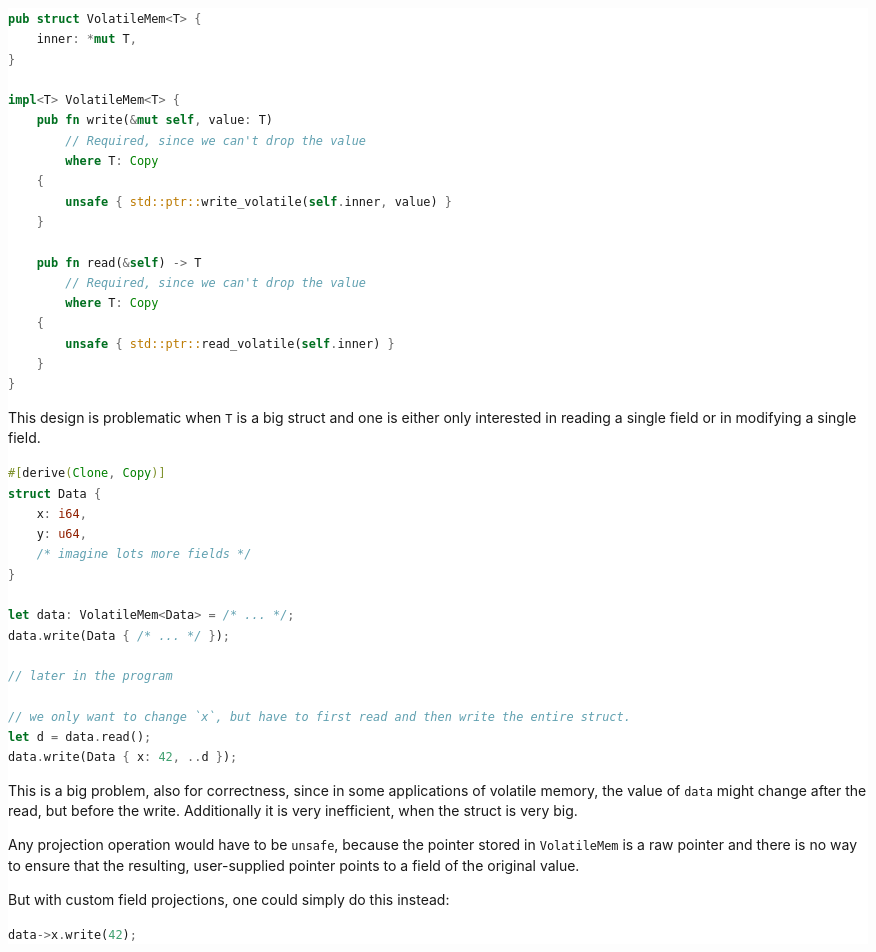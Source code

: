 ```rust
pub struct VolatileMem<T> {
    inner: *mut T,
}

impl<T> VolatileMem<T> {
    pub fn write(&mut self, value: T)
        // Required, since we can't drop the value
        where T: Copy
    {
        unsafe { std::ptr::write_volatile(self.inner, value) }
    }

    pub fn read(&self) -> T
        // Required, since we can't drop the value
        where T: Copy
    {
        unsafe { std::ptr::read_volatile(self.inner) }
    }
}
```

This design is problematic when `T` is a big struct and one is either only interested in reading a
single field or in modifying a single field.

```rust
#[derive(Clone, Copy)]
struct Data {
    x: i64,
    y: u64,
    /* imagine lots more fields */
}

let data: VolatileMem<Data> = /* ... */;
data.write(Data { /* ... */ });

// later in the program

// we only want to change `x`, but have to first read and then write the entire struct.
let d = data.read();
data.write(Data { x: 42, ..d });
```

This is a big problem, also for correctness, since in some applications of volatile memory, the
value of `data` might change after the read, but before the write. Additionally it is very
inefficient, when the struct is very big.

Any projection operation would have to be `unsafe`, because the pointer stored in `VolatileMem` is a
raw pointer and there is no way to ensure that the resulting, user-supplied pointer points to a
field of the original value.

But with custom field projections, one could simply do this instead:

```rust
data->x.write(42);
```


[summary]: #summary
[motivation]: #motivation
[pin projections]: https://doc.rust-lang.org/std/pin/index.html#projections-and-structural-pinning
[Pin projections]: https://doc.rust-lang.org/std/pin/index.html#projections-and-structural-pinning
[`pin-project`]: https://crates.io/crates/pin-project
[`pin-project-lite`]: https://crates.io/crates/pin-project-lite
[^1]: Note that the requirement of not blocking in a critical RCU section is not expressed in code.
[`klint`]: https://rust-for-linux.com/klint
[guide-level-explanation]: #guide-level-explanation
[`wrapping_add`]: https://doc.rust-lang.org/std/primitive.pointer.html#method.wrapping_add
[`cell::Ref<'_, T>`]: https://doc.rust-lang.org/std/cell/struct.Ref.html
[`cell::RefMut<'_, T>`]: https://doc.rust-lang.org/std/cell/struct.RefMut.html
[reference-level-explanation]: #reference-level-explanation
[field type]: #field-types
[field types]: #field-types
[IDENTIFIER]: https://doc.rust-lang.org/reference/identifiers.html
[_Expression_]: https://doc.rust-lang.org/reference/expressions.html
[TUPLE_INDEX]: https://doc.rust-lang.org/reference/tokens.html#tuple-index
[drawbacks]: #drawbacks
[rationale-and-alternatives]: #rationale-and-alternatives
[prior-art]: #prior-art
[`field-project`]: https://crates.io/crates/field-project
[`cell-project`]: https://crates.io/crates/cell-project
[`pin-projections`]: https://crates.io/crates/pin-projections
[`project-uninit`]: https://crates.io/crates/project-uninit
[`field-projection`]: https://crates.io/crates/field-projection
[unresolved-questions]: #unresolved-questions
[future-possibilities]: #future-possibilities
[deref patterns]: https://hackmd.io/4qDDMcvyQ-GDB089IPcHGg